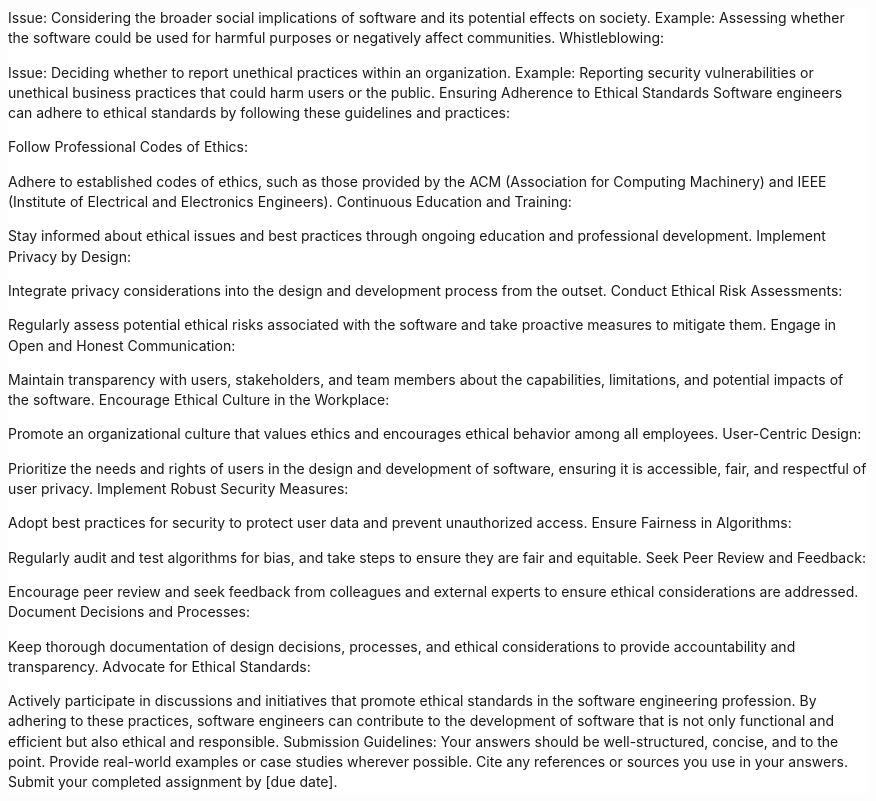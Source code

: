 Issue: Considering the broader social implications of software and its potential effects on society.
Example: Assessing whether the software could be used for harmful purposes or negatively affect communities.
Whistleblowing:

Issue: Deciding whether to report unethical practices within an organization.
Example: Reporting security vulnerabilities or unethical business practices that could harm users or the public.
Ensuring Adherence to Ethical Standards
Software engineers can adhere to ethical standards by following these guidelines and practices:

Follow Professional Codes of Ethics:

Adhere to established codes of ethics, such as those provided by the ACM (Association for Computing Machinery) and IEEE (Institute of Electrical and Electronics Engineers).
Continuous Education and Training:

Stay informed about ethical issues and best practices through ongoing education and professional development.
Implement Privacy by Design:

Integrate privacy considerations into the design and development process from the outset.
Conduct Ethical Risk Assessments:

Regularly assess potential ethical risks associated with the software and take proactive measures to mitigate them.
Engage in Open and Honest Communication:

Maintain transparency with users, stakeholders, and team members about the capabilities, limitations, and potential impacts of the software.
Encourage Ethical Culture in the Workplace:

Promote an organizational culture that values ethics and encourages ethical behavior among all employees.
User-Centric Design:

Prioritize the needs and rights of users in the design and development of software, ensuring it is accessible, fair, and respectful of user privacy.
Implement Robust Security Measures:

Adopt best practices for security to protect user data and prevent unauthorized access.
Ensure Fairness in Algorithms:

Regularly audit and test algorithms for bias, and take steps to ensure they are fair and equitable.
Seek Peer Review and Feedback:

Encourage peer review and seek feedback from colleagues and external experts to ensure ethical considerations are addressed.
Document Decisions and Processes:

Keep thorough documentation of design decisions, processes, and ethical considerations to provide accountability and transparency.
Advocate for Ethical Standards:

Actively participate in discussions and initiatives that promote ethical standards in the software engineering profession.
By adhering to these practices, software engineers can contribute to the development of software that is not only functional and efficient but also ethical and responsible.
Submission Guidelines:
Your answers should be well-structured, concise, and to the point.
Provide real-world examples or case studies wherever possible.
Cite any references or sources you use in your answers.
Submit your completed assignment by [due date].
